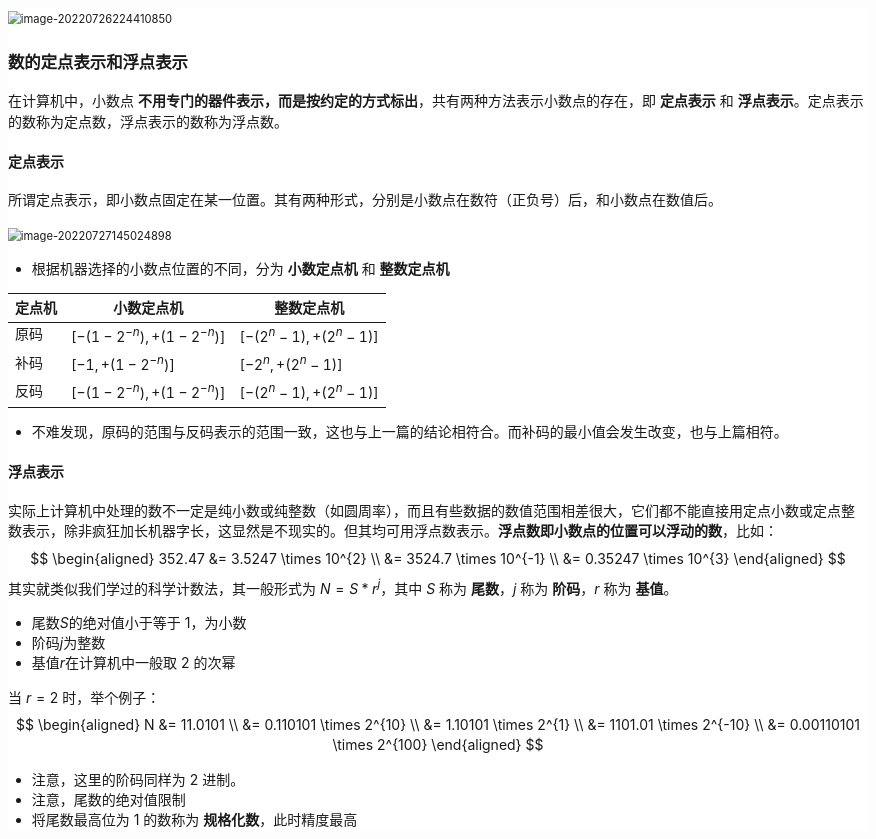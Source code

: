 <img src="https://imgbed-1304793179.cos.ap-nanjing.myqcloud.com/typora/%E7%A7%BB%E7%A0%81%E6%AF%94%E8%BE%83.png" alt="image-20220726224410850" style="zoom:80%;" />



### 数的定点表示和浮点表示

在计算机中，小数点 **不用专门的器件表示，而是按约定的方式标出**，共有两种方法表示小数点的存在，即 **定点表示** 和 **浮点表示**。定点表示的数称为定点数，浮点表示的数称为浮点数。

#### 定点表示

所谓定点表示，即小数点固定在某一位置。其有两种形式，分别是小数点在数符（正负号）后，和小数点在数值后。

<img src="https://imgbed-1304793179.cos.ap-nanjing.myqcloud.com/typora/%E5%AE%9A%E7%82%B9%E8%A1%A8%E7%A4%BA.png" alt="image-20220727145024898" style="zoom:80%;" />

+ 根据机器选择的小数点位置的不同，分为 **小数定点机** 和 **整数定点机**

| 定点机 | 小数定点机                  | 整数定点机            |
| ------ | --------------------------- | --------------------- |
| 原码   | $[-(1-2^{-n}),+(1-2^{-n})]$ | $[-(2^n-1),+(2^n-1)]$ |
| 补码   | $[-1,+(1-2^{-n})]$          | $[-2^n,+(2^n-1)]$     |
| 反码   | $[-(1-2^{-n}),+(1-2^{-n})]$ | $[-(2^n-1),+(2^n-1)]$ |

+ 不难发现，原码的范围与反码表示的范围一致，这也与上一篇的结论相符合。而补码的最小值会发生改变，也与上篇相符。

#### 浮点表示

实际上计算机中处理的数不一定是纯小数或纯整数（如圆周率），而且有些数据的数值范围相差很大，它们都不能直接用定点小数或定点整数表示，除非疯狂加长机器字长，这显然是不现实的。但其均可用浮点数表示。**浮点数即小数点的位置可以浮动的数**，比如：
$$
\begin{aligned}
352.47 &= 3.5247 \times 10^{2} \\
&= 3524.7 \times 10^{-1} \\
&= 0.35247 \times 10^{3}
\end{aligned}
$$
其实就类似我们学过的科学计数法，其一般形式为 $N = S*r^j$，其中 $S$ 称为 **尾数**，$j$ 称为 **阶码**，$r$ 称为 **基值**。

+ 尾数$S$的绝对值小于等于 1，为小数
+ 阶码$j$为整数
+ 基值$r$在计算机中一般取 2 的次幂

当 $r=2$ 时，举个例子：
$$
\begin{aligned}
N &= 11.0101 \\
&= 0.110101 \times 2^{10} \\
&= 1.10101 \times 2^{1} \\
&= 1101.01 \times 2^{-10} \\
&= 0.00110101 \times 2^{100}
\end{aligned}
$$

+ 注意，这里的阶码同样为 2 进制。
+ 注意，尾数的绝对值限制
+ 将尾数最高位为 1 的数称为 **规格化数**，此时精度最高
